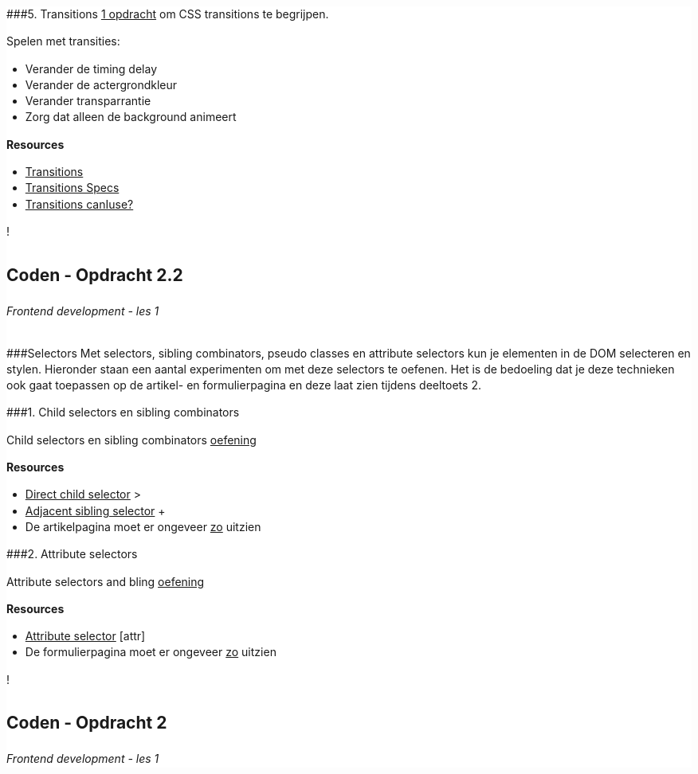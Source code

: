 
###5. Transitions
[1 opdracht](http://vasilis.nl/hva/03/oefeningen.html#slide19) om CSS transitions te begrijpen.


Spelen met transities:

- Verander de timing delay
- Verander de actergrondkleur
- Verander transparrantie
- Zorg dat alleen de background animeert


**Resources**    

* [Transitions](https://css-tricks.com/almanac/properties/t/transition/)
* [Transitions Specs](https://developer.mozilla.org/en-US/docs/Web/CSS/transform)
* [Transitions canIuse?](http://caniuse.com/#search=transitions)



!

## Coden - Opdracht 2.2
###### Frontend development - les 1

###Selectors
Met selectors, sibling combinators, pseudo classes en attribute selectors kun je elementen in de DOM selecteren en stylen. Hieronder staan een aantal experimenten om met deze selectors te oefenen. Het is de bedoeling dat je deze technieken ook gaat toepassen op de artikel- en formulierpagina en deze laat zien tijdens deeltoets 2.


###1. Child selectors en sibling combinators

Child selectors en sibling combinators [oefening](http://dabblet.com/gist/1864659)

**Resources**    

* [Direct child selector](https://developer.mozilla.org/en-US/docs/Web/CSS/Child_selectors) >
* [Adjacent sibling selector](https://developer.mozilla.org/en-US/docs/Web/CSS/Adjacent_sibling_selectors) +
* De artikelpagina moet er ongeveer [zo](http://dabblet.com/gist/1864548) uitzien


###2. Attribute selectors

Attribute selectors and bling [oefening](http://dabblet.com/gist/1865805)

**Resources**    

* [Attribute selector](https://developer.mozilla.org/en-US/docs/Web/CSS/Attribute_selectors?redirectlocale=en-US&redirectslug=CSS%2FAttribute_selectors) [attr]
* De formulierpagina moet er ongeveer [zo](http://dabblet.com/gist/1865228) uitzien


!

## Coden - Opdracht 2
###### Frontend development - les 1
